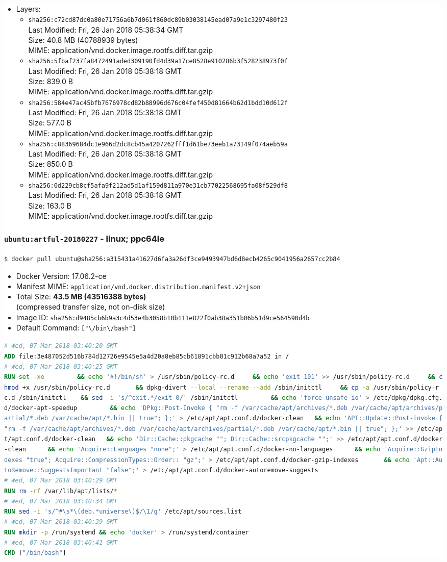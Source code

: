 -	Layers:
	-	`sha256:c72cd87dc0a80e71756a6b7d061f860dc89b03038145ead07a9e1c3297480f23`  
		Last Modified: Fri, 26 Jan 2018 05:38:34 GMT  
		Size: 40.8 MB (40788939 bytes)  
		MIME: application/vnd.docker.image.rootfs.diff.tar.gzip
	-	`sha256:5fbaf237fa8472491aded309190fd4d39a17ce8528e910286b3f528238973f0f`  
		Last Modified: Fri, 26 Jan 2018 05:38:18 GMT  
		Size: 839.0 B  
		MIME: application/vnd.docker.image.rootfs.diff.tar.gzip
	-	`sha256:584e47ac45bfb7676978cd82b88996d676c04fef450d81664b62d1bdd10d612f`  
		Last Modified: Fri, 26 Jan 2018 05:38:18 GMT  
		Size: 577.0 B  
		MIME: application/vnd.docker.image.rootfs.diff.tar.gzip
	-	`sha256:c88369684dc1e966d2dc8cb45a4207262fff1d61be73eeb1a73149f074aeb59a`  
		Last Modified: Fri, 26 Jan 2018 05:38:18 GMT  
		Size: 850.0 B  
		MIME: application/vnd.docker.image.rootfs.diff.tar.gzip
	-	`sha256:0d229cb8cf5afa9f212ad5d1af159d811a970e31cb77022568695fa08f529df8`  
		Last Modified: Fri, 26 Jan 2018 05:38:18 GMT  
		Size: 163.0 B  
		MIME: application/vnd.docker.image.rootfs.diff.tar.gzip

### `ubuntu:artful-20180227` - linux; ppc64le

```console
$ docker pull ubuntu@sha256:a315431a41627d6fa3a26df3ce9493947bd6d8ecb4265c9041956a2657cc2b84
```

-	Docker Version: 17.06.2-ce
-	Manifest MIME: `application/vnd.docker.distribution.manifest.v2+json`
-	Total Size: **43.5 MB (43516388 bytes)**  
	(compressed transfer size, not on-disk size)
-	Image ID: `sha256:d9485cb6b9a3c4d53e4b3058b10b111e822f0ab38a351b06b51d9ce564590d4b`
-	Default Command: `["\/bin\/bash"]`

```dockerfile
# Wed, 07 Mar 2018 03:40:20 GMT
ADD file:3e487052d516b784d12726e9545e5a4d20a8eb85cb61891cbb01c912b68a7a52 in / 
# Wed, 07 Mar 2018 03:40:25 GMT
RUN set -xe 		&& echo '#!/bin/sh' > /usr/sbin/policy-rc.d 	&& echo 'exit 101' >> /usr/sbin/policy-rc.d 	&& chmod +x /usr/sbin/policy-rc.d 		&& dpkg-divert --local --rename --add /sbin/initctl 	&& cp -a /usr/sbin/policy-rc.d /sbin/initctl 	&& sed -i 's/^exit.*/exit 0/' /sbin/initctl 		&& echo 'force-unsafe-io' > /etc/dpkg/dpkg.cfg.d/docker-apt-speedup 		&& echo 'DPkg::Post-Invoke { "rm -f /var/cache/apt/archives/*.deb /var/cache/apt/archives/partial/*.deb /var/cache/apt/*.bin || true"; };' > /etc/apt/apt.conf.d/docker-clean 	&& echo 'APT::Update::Post-Invoke { "rm -f /var/cache/apt/archives/*.deb /var/cache/apt/archives/partial/*.deb /var/cache/apt/*.bin || true"; };' >> /etc/apt/apt.conf.d/docker-clean 	&& echo 'Dir::Cache::pkgcache ""; Dir::Cache::srcpkgcache "";' >> /etc/apt/apt.conf.d/docker-clean 		&& echo 'Acquire::Languages "none";' > /etc/apt/apt.conf.d/docker-no-languages 		&& echo 'Acquire::GzipIndexes "true"; Acquire::CompressionTypes::Order:: "gz";' > /etc/apt/apt.conf.d/docker-gzip-indexes 		&& echo 'Apt::AutoRemove::SuggestsImportant "false";' > /etc/apt/apt.conf.d/docker-autoremove-suggests
# Wed, 07 Mar 2018 03:40:29 GMT
RUN rm -rf /var/lib/apt/lists/*
# Wed, 07 Mar 2018 03:40:34 GMT
RUN sed -i 's/^#\s*\(deb.*universe\)$/\1/g' /etc/apt/sources.list
# Wed, 07 Mar 2018 03:40:39 GMT
RUN mkdir -p /run/systemd && echo 'docker' > /run/systemd/container
# Wed, 07 Mar 2018 03:40:41 GMT
CMD ["/bin/bash"]
```

